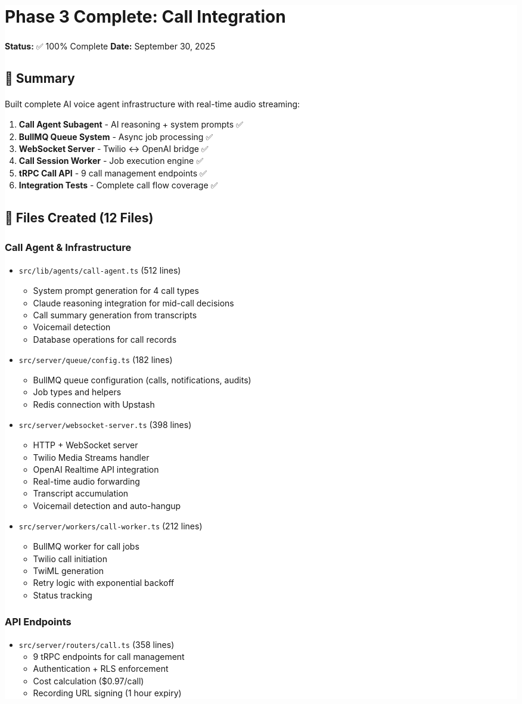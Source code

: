 # Phase 3 Complete: Call Integration

**Status:** ✅ 100% Complete
**Date:** September 30, 2025

## 🎯 Summary

Built complete AI voice agent infrastructure with real-time audio streaming:

1. **Call Agent Subagent** - AI reasoning + system prompts ✅
2. **BullMQ Queue System** - Async job processing ✅
3. **WebSocket Server** - Twilio ↔ OpenAI bridge ✅
4. **Call Session Worker** - Job execution engine ✅
5. **tRPC Call API** - 9 call management endpoints ✅
6. **Integration Tests** - Complete call flow coverage ✅

## 📂 Files Created (12 Files)

### Call Agent & Infrastructure
- `src/lib/agents/call-agent.ts` (512 lines)
  - System prompt generation for 4 call types
  - Claude reasoning integration for mid-call decisions
  - Call summary generation from transcripts
  - Voicemail detection
  - Database operations for call records

- `src/server/queue/config.ts` (182 lines)
  - BullMQ queue configuration (calls, notifications, audits)
  - Job types and helpers
  - Redis connection with Upstash

- `src/server/websocket-server.ts` (398 lines)
  - HTTP + WebSocket server
  - Twilio Media Streams handler
  - OpenAI Realtime API integration
  - Real-time audio forwarding
  - Transcript accumulation
  - Voicemail detection and auto-hangup

- `src/server/workers/call-worker.ts` (212 lines)
  - BullMQ worker for call jobs
  - Twilio call initiation
  - TwiML generation
  - Retry logic with exponential backoff
  - Status tracking

### API Endpoints
- `src/server/routers/call.ts` (358 lines)
  - 9 tRPC endpoints for call management
  - Authentication + RLS enforcement
  - Cost calculation ($0.97/call)
  - Recording URL signing (1 hour expiry)
